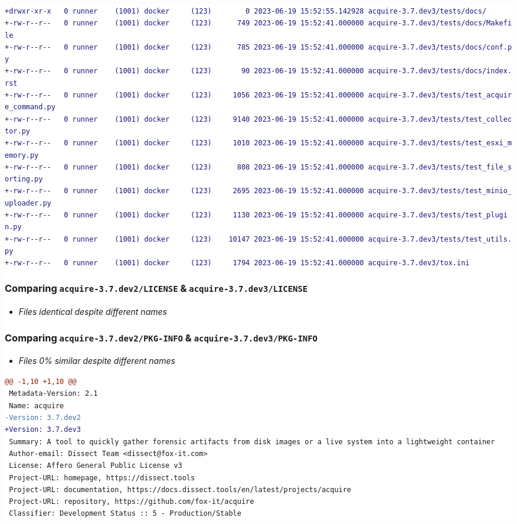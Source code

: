 ```diff
+drwxr-xr-x   0 runner    (1001) docker     (123)        0 2023-06-19 15:52:55.142928 acquire-3.7.dev3/tests/docs/
+-rw-r--r--   0 runner    (1001) docker     (123)      749 2023-06-19 15:52:41.000000 acquire-3.7.dev3/tests/docs/Makefile
+-rw-r--r--   0 runner    (1001) docker     (123)      785 2023-06-19 15:52:41.000000 acquire-3.7.dev3/tests/docs/conf.py
+-rw-r--r--   0 runner    (1001) docker     (123)       90 2023-06-19 15:52:41.000000 acquire-3.7.dev3/tests/docs/index.rst
+-rw-r--r--   0 runner    (1001) docker     (123)     1056 2023-06-19 15:52:41.000000 acquire-3.7.dev3/tests/test_acquire_command.py
+-rw-r--r--   0 runner    (1001) docker     (123)     9140 2023-06-19 15:52:41.000000 acquire-3.7.dev3/tests/test_collector.py
+-rw-r--r--   0 runner    (1001) docker     (123)     1010 2023-06-19 15:52:41.000000 acquire-3.7.dev3/tests/test_esxi_memory.py
+-rw-r--r--   0 runner    (1001) docker     (123)      808 2023-06-19 15:52:41.000000 acquire-3.7.dev3/tests/test_file_sorting.py
+-rw-r--r--   0 runner    (1001) docker     (123)     2695 2023-06-19 15:52:41.000000 acquire-3.7.dev3/tests/test_minio_uploader.py
+-rw-r--r--   0 runner    (1001) docker     (123)     1130 2023-06-19 15:52:41.000000 acquire-3.7.dev3/tests/test_plugin.py
+-rw-r--r--   0 runner    (1001) docker     (123)    10147 2023-06-19 15:52:41.000000 acquire-3.7.dev3/tests/test_utils.py
+-rw-r--r--   0 runner    (1001) docker     (123)     1794 2023-06-19 15:52:41.000000 acquire-3.7.dev3/tox.ini
```

### Comparing `acquire-3.7.dev2/LICENSE` & `acquire-3.7.dev3/LICENSE`

 * *Files identical despite different names*

### Comparing `acquire-3.7.dev2/PKG-INFO` & `acquire-3.7.dev3/PKG-INFO`

 * *Files 0% similar despite different names*

```diff
@@ -1,10 +1,10 @@
 Metadata-Version: 2.1
 Name: acquire
-Version: 3.7.dev2
+Version: 3.7.dev3
 Summary: A tool to quickly gather forensic artifacts from disk images or a live system into a lightweight container
 Author-email: Dissect Team <dissect@fox-it.com>
 License: Affero General Public License v3
 Project-URL: homepage, https://dissect.tools
 Project-URL: documentation, https://docs.dissect.tools/en/latest/projects/acquire
 Project-URL: repository, https://github.com/fox-it/acquire
 Classifier: Development Status :: 5 - Production/Stable
```
